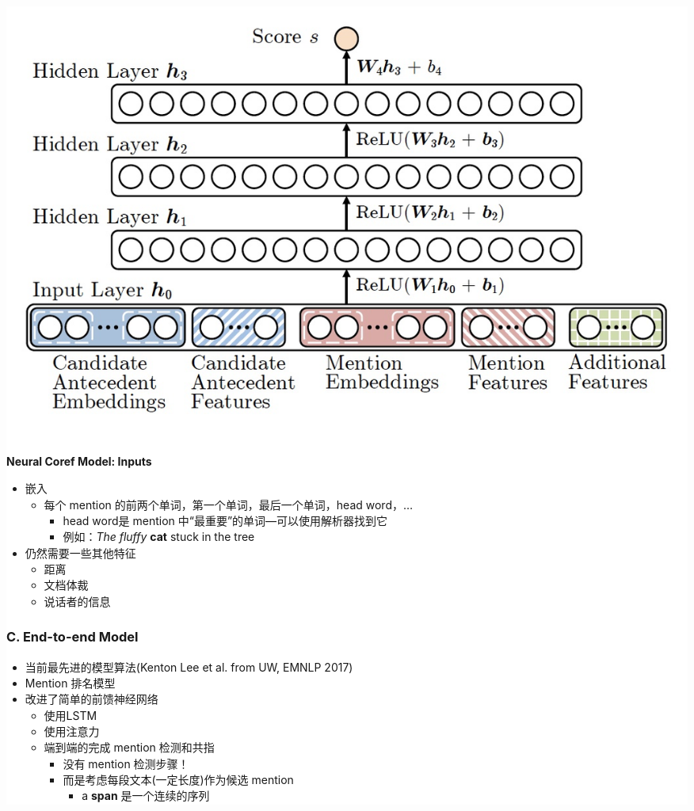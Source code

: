 ![image-20190721165720759](imgs/image-20190721165720759.png)

**Neural Coref Model: Inputs**

-   嵌入
    -   每个 mention 的前两个单词，第一个单词，最后一个单词，head word，… 
        -   head word是 mention 中“最重要”的单词—可以使用解析器找到它
        -   例如：*The fluffy* **cat** stuck in the tree
-   仍然需要一些其他特征
    -   距离
    -   文档体裁
    -   说话者的信息

### C. End-to-end Model

-   当前最先进的模型算法(Kenton Lee et al. from UW, EMNLP 2017)
-   Mention 排名模型
-   改进了简单的前馈神经网络
    -   使用LSTM
    -   使用注意力
    -   端到端的完成 mention 检测和共指
        -   没有 mention 检测步骤！
        -   而是考虑每段文本(一定长度)作为候选 mention
            -   a **span** 是一个连续的序列
